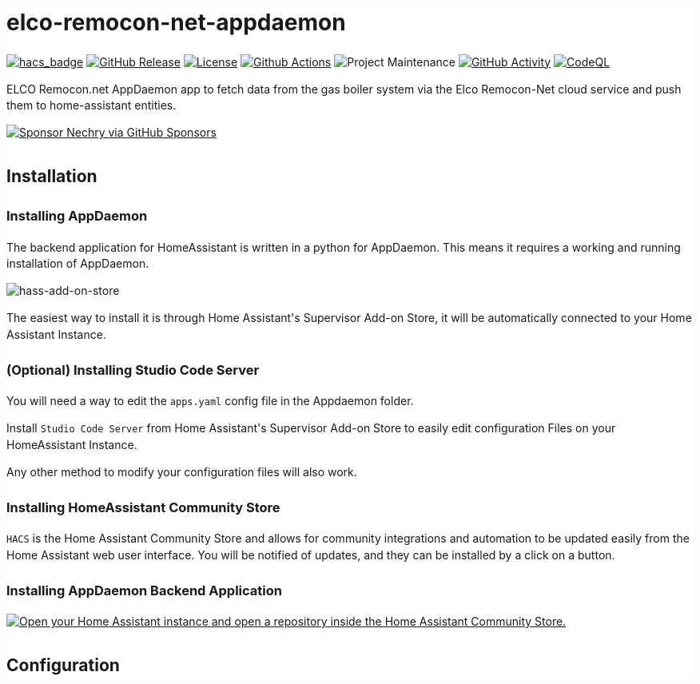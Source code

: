 # elco-remocon-net-appdaemon

[![hacs_badge](https://img.shields.io/badge/HACS-41BDF5.svg)](https://github.com/hacs/integration)
[![GitHub Release][releases-shield]][releases]
[![License][license-shield]](LICENSE.md)
[![Github Actions][github-actions-shield]][github-actions]
![Project Maintenance][maintenance-shield]
[![GitHub Activity][commits-shield]][commits]
[![CodeQL](https://github.com/nechry/elco-remocon-net-appdaemon/actions/workflows/codeql-analysis.yml/badge.svg)](https://github.com/nechry/elco-remocon-net-appdaemon/actions/workflows/codeql-analysis.yml)

ELCO Remocon.net AppDaemon app to fetch data from the gas boiler system via the Elco Remocon-Net cloud service and push them to home-assistant entities.

[![Sponsor Nechry via GitHub Sponsors][github-sponsors-shield]][github-sponsors]

## Installation

### Installing AppDaemon

The backend application for HomeAssistant is written in a python for AppDaemon. This means it requires a working and running installation of AppDaemon.

![hass-add-on-store][hass-add-on-store]

The easiest way to install it is through Home Assistant's Supervisor Add-on Store, it will be automatically connected to your Home Assistant Instance.

### (Optional) Installing Studio Code Server

You will need a way to edit the `apps.yaml` config file in the Appdaemon folder.

Install `Studio Code Server` from Home Assistant's Supervisor Add-on Store to easily edit configuration Files on your HomeAssistant Instance.

Any other method to modify your configuration files will also work.

### Installing HomeAssistant Community Store

`HACS` is the Home Assistant Community Store and allows for community integrations and automation to be updated easily from the Home Assistant web user interface. You will be notified of updates, and they can be installed by a click on a button.

### Installing AppDaemon Backend Application

[![Open your Home Assistant instance and open a repository inside the Home Assistant Community Store.](https://my.home-assistant.io/badges/hacs_repository.svg)](https://my.home-assistant.io/redirect/hacs_repository/?owner=nechry&repository=elco-remocon-net-appdaemon&category=appdaemon)

## Configuration


[hass-add-on-folders]: https://github.com/nechry/elco-remocon-net-appdaemon/raw/main/assets/hass-add-on-folders.jpeg
[hass-add-on-store]: https://github.com/nechry/elco-remocon-net-appdaemon/raw/main/assets/hass-add-on-store.png
[gateway_id]: https://github.com/nechry/elco-remocon-net-appdaemon/raw/main/assets/gateway_id.png
[home-assistant-card]: https://github.com/nechry/elco-remocon-net-appdaemon/raw/main/assets/home-assistant-card.png
[commits-shield]: https://img.shields.io/github/commit-activity/y/nechry/elco-remocon-net-appdaemon.svg
[commits]: https://github.com/nechry/elco-remocon-net-appdaemon/commits/main
[releases-shield]: https://img.shields.io/github/release/nechry/elco-remocon-net-appdaemon.svg
[releases]: https://github.com/nechry/elco-remocon-net-appdaemon/releases
[license-shield]: https://img.shields.io/github/license/nechry/elco-remocon-net-appdaemon.svg
[maintenance-shield]: https://img.shields.io/maintenance/yes/2023.svg
[github-actions-shield]: https://github.com/nechry/elco-remocon-net-appdaemon/actions/workflows/validate.yml/badge.svg
[github-actions]: https://github.com/nechry/elco-remocon-net-appdaemon/actions
[github-sponsors-shield]: https://github.com/nechry/nechry/raw/master/assets/GitHub_Sponsorship_button.png
[github-sponsors]: https://github.com/sponsors/nechry